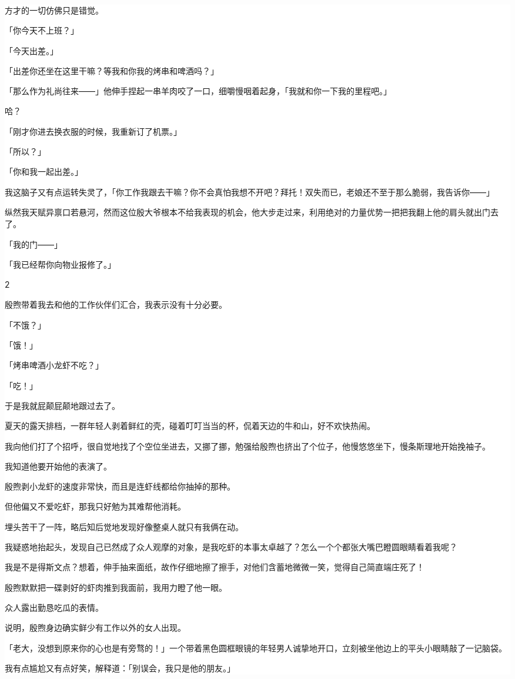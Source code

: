方才的一切仿佛只是错觉。

「你今天不上班？」

「今天出差。」

「出差你还坐在这里干嘛？等我和你我的烤串和啤酒吗？」

「那么作为礼尚往来——」他伸手捏起一串羊肉咬了一口，细嚼慢咽着起身，「我就和你一下我的里程吧。」

哈？

「刚才你进去换衣服的时候，我重新订了机票。」

「所以？」

「你和我一起出差。」

我这脑子又有点运转失灵了，「你工作我跟去干嘛？你不会真怕我想不开吧？拜托！双失而已，老娘还不至于那么脆弱，我告诉你——」

纵然我天赋异禀口若悬河，然而这位殷大爷根本不给我表现的机会，他大步走过来，利用绝对的力量优势一把把我翻上他的肩头就出门去了。

「我的门——」

「我已经帮你向物业报修了。」

2

殷煦带着我去和他的工作伙伴们汇合，我表示没有十分必要。

「不饿？」

「饿！」

「烤串啤酒小龙虾不吃？」

「吃！」

于是我就屁颠屁颠地跟过去了。

夏天的露天排档，一群年轻人剥着鲜红的壳，碰着叮叮当当的杯，侃着天边的牛和山，好不欢快热闹。

我向他们打了个招呼，很自觉地找了个空位坐进去，又挪了挪，勉强给殷煦也挤出了个位子，他慢悠悠坐下，慢条斯理地开始挽袖子。

我知道他要开始他的表演了。

殷煦剥小龙虾的速度非常快，而且是连虾线都给你抽掉的那种。

但他偏又不爱吃虾，那我只好勉为其难帮他消耗。

埋头苦干了一阵，略后知后觉地发现好像整桌人就只有我俩在动。

我疑惑地抬起头，发现自己已然成了众人观摩的对象，是我吃虾的本事太卓越了？怎么一个个都张大嘴巴瞪圆眼睛看着我呢？

我是不是得斯文点？想着，伸手抽来面纸，故作仔细地擦了擦手，对他们含蓄地微微一笑，觉得自己简直端庄死了！

殷煦默默把一碟剥好的虾肉推到我面前，我用力瞪了他一眼。

众人露出勤恳吃瓜的表情。

说明，殷煦身边确实鲜少有工作以外的女人出现。

「老大，没想到原来你的心也是有旁骛的！」一个带着黑色圆框眼镜的年轻男人诚挚地开口，立刻被坐他边上的平头小眼睛敲了一记脑袋。

我有点尴尬又有点好笑，解释道：「别误会，我只是他的朋友。」
